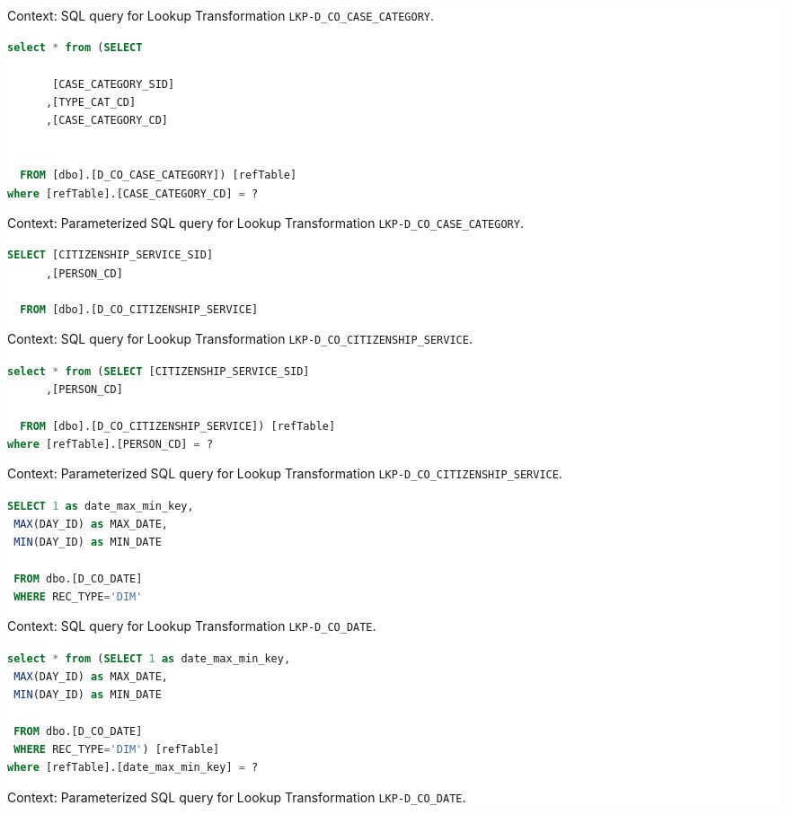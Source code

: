 Context: SQL query for Lookup Transformation `LKP-D_CO_CASE_CATEGORY`.

```sql
select * from (SELECT

       [CASE_CATEGORY_SID]
      ,[TYPE_CAT_CD]
      ,[CASE_CATEGORY_CD]


  FROM [dbo].[D_CO_CASE_CATEGORY]) [refTable]
where [refTable].[CASE_CATEGORY_CD] = ?
```

Context: Parameterized SQL query for Lookup Transformation `LKP-D_CO_CASE_CATEGORY`.

```sql
SELECT [CITIZENSHIP_SERVICE_SID]
      ,[PERSON_CD]

  FROM [dbo].[D_CO_CITIZENSHIP_SERVICE]
```

Context: SQL query for Lookup Transformation `LKP-D_CO_CITIZENSHIP_SERVICE`.

```sql
select * from (SELECT [CITIZENSHIP_SERVICE_SID]
      ,[PERSON_CD]

  FROM [dbo].[D_CO_CITIZENSHIP_SERVICE]) [refTable]
where [refTable].[PERSON_CD] = ?
```

Context: Parameterized SQL query for Lookup Transformation `LKP-D_CO_CITIZENSHIP_SERVICE`.

```sql
SELECT 1 as date_max_min_key,
 MAX(DAY_ID) as MAX_DATE,
 MIN(DAY_ID) as MIN_DATE
 
 FROM dbo.[D_CO_DATE]
 WHERE REC_TYPE='DIM'
```

Context: SQL query for Lookup Transformation `LKP-D_CO_DATE`.

```sql
select * from (SELECT 1 as date_max_min_key,
 MAX(DAY_ID) as MAX_DATE,
 MIN(DAY_ID) as MIN_DATE
 
 FROM dbo.[D_CO_DATE]
 WHERE REC_TYPE='DIM') [refTable]
where [refTable].[date_max_min_key] = ?
```

Context: Parameterized SQL query for Lookup Transformation `LKP-D_CO_DATE`.
